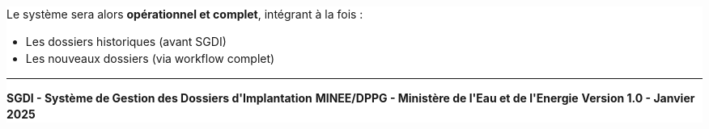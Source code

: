 Le système sera alors **opérationnel et complet**, intégrant à la fois :
- Les dossiers historiques (avant SGDI)
- Les nouveaux dossiers (via workflow complet)

---

**SGDI - Système de Gestion des Dossiers d'Implantation**
**MINEE/DPPG - Ministère de l'Eau et de l'Energie**
**Version 1.0 - Janvier 2025**

